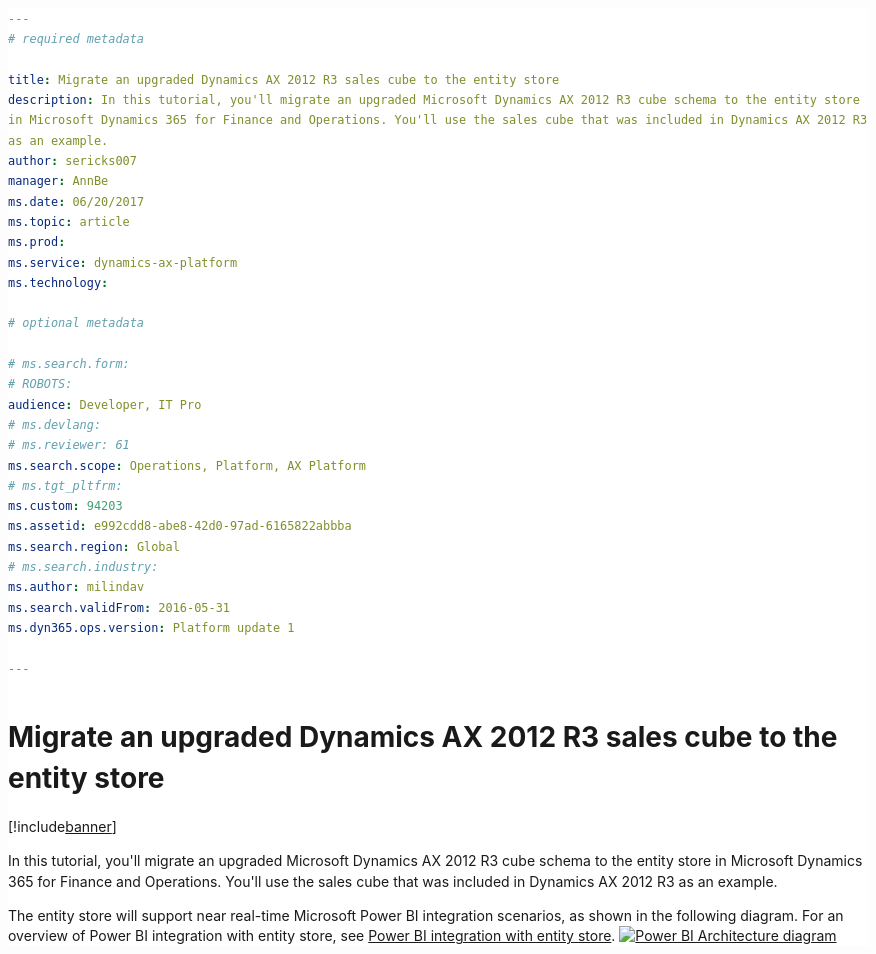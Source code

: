 ```yaml
---
# required metadata

title: Migrate an upgraded Dynamics AX 2012 R3 sales cube to the entity store
description: In this tutorial, you'll migrate an upgraded Microsoft Dynamics AX 2012 R3 cube schema to the entity store in Microsoft Dynamics 365 for Finance and Operations. You'll use the sales cube that was included in Dynamics AX 2012 R3 as an example.
author: sericks007
manager: AnnBe
ms.date: 06/20/2017
ms.topic: article
ms.prod: 
ms.service: dynamics-ax-platform
ms.technology: 

# optional metadata

# ms.search.form: 
# ROBOTS: 
audience: Developer, IT Pro
# ms.devlang: 
# ms.reviewer: 61
ms.search.scope: Operations, Platform, AX Platform
# ms.tgt_pltfrm: 
ms.custom: 94203
ms.assetid: e992cdd8-abe8-42d0-97ad-6165822abbba
ms.search.region: Global
# ms.search.industry: 
ms.author: milindav
ms.search.validFrom: 2016-05-31
ms.dyn365.ops.version: Platform update 1

---
```


# Migrate an upgraded Dynamics AX 2012 R3 sales cube to the entity store

[!include[banner](../includes/banner.md)]


In this tutorial, you'll migrate an upgraded Microsoft Dynamics AX 2012 R3 cube schema to the entity store in Microsoft Dynamics 365 for Finance and Operations. You'll use the sales cube that was included in Dynamics AX 2012 R3 as an example.

The entity store will support near real-time Microsoft Power BI integration scenarios, as shown in the following diagram. For an overview of Power BI integration with entity store, see [Power BI integration with entity store](https://blogs.msdn.microsoft.com/dynamicsaxbi/2016/06/09/power-bi-integration-with-entity-store-in-dynamics-ax-7-may-update/). [![Power BI Architecture diagram](./media/powerbiarchitecture.png)](./media/powerbiarchitecture.png)
